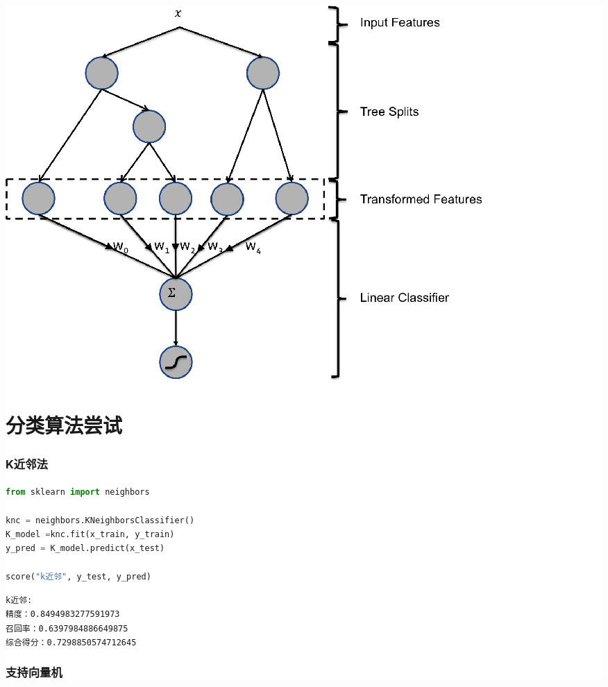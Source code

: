 ![image.png](9.png)

# 分类算法尝试

### K近邻法


```python
from sklearn import neighbors

knc = neighbors.KNeighborsClassifier()
K_model =knc.fit(x_train, y_train)
y_pred = K_model.predict(x_test)

score("k近邻", y_test, y_pred)
```

    k近邻:
    精度：0.8494983277591973
    召回率：0.6397984886649875
    综合得分：0.7298850574712645


### 支持向量机

